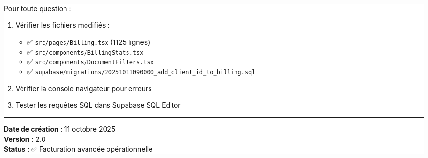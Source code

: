Pour toute question :
1. Vérifier les fichiers modifiés :
   - ✅ `src/pages/Billing.tsx` (1125 lignes)
   - ✅ `src/components/BillingStats.tsx`
   - ✅ `src/components/DocumentFilters.tsx`
   - ✅ `supabase/migrations/20251011090000_add_client_id_to_billing.sql`

2. Vérifier la console navigateur pour erreurs

3. Tester les requêtes SQL dans Supabase SQL Editor

---

**Date de création** : 11 octobre 2025  
**Version** : 2.0  
**Status** : ✅ Facturation avancée opérationnelle
